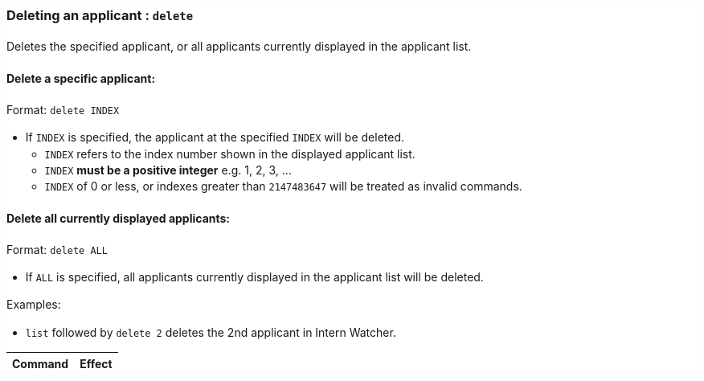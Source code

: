 
### Deleting an applicant : `delete`

Deletes the specified applicant, or all applicants currently displayed in the applicant list.

#### Delete a specific applicant:
Format: `delete INDEX`

* If `INDEX` is specified, the applicant at the specified `INDEX` will be deleted.
    * `INDEX` refers to the index number shown in the displayed applicant list. 
    * `INDEX` **must be a positive integer** e.g. 1, 2, 3, …
    * `INDEX` of 0 or less, or indexes greater than `2147483647` will be treated as invalid commands.

#### Delete all currently displayed applicants:
Format: `delete ALL`

* If `ALL` is specified, all applicants currently displayed in the applicant list will be deleted.


Examples:
* `list` followed by `delete 2` deletes the 2nd applicant in Intern Watcher.

|Command|Effect|
|---|---|
